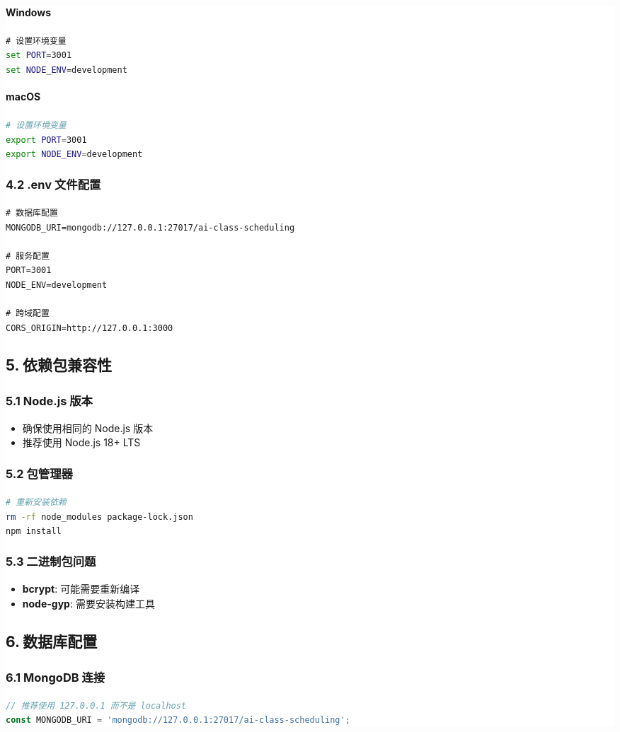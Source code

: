 #### Windows
```cmd
# 设置环境变量
set PORT=3001
set NODE_ENV=development
```

#### macOS
```bash
# 设置环境变量
export PORT=3001
export NODE_ENV=development
```

### 4.2 .env 文件配置
```env
# 数据库配置
MONGODB_URI=mongodb://127.0.0.1:27017/ai-class-scheduling

# 服务配置
PORT=3001
NODE_ENV=development

# 跨域配置
CORS_ORIGIN=http://127.0.0.1:3000
```

## 5. 依赖包兼容性

### 5.1 Node.js 版本
- 确保使用相同的 Node.js 版本
- 推荐使用 Node.js 18+ LTS

### 5.2 包管理器
```bash
# 重新安装依赖
rm -rf node_modules package-lock.json
npm install
```

### 5.3 二进制包问题
- **bcrypt**: 可能需要重新编译
- **node-gyp**: 需要安装构建工具

## 6. 数据库配置

### 6.1 MongoDB 连接
```javascript
// 推荐使用 127.0.0.1 而不是 localhost
const MONGODB_URI = 'mongodb://127.0.0.1:27017/ai-class-scheduling';
```
